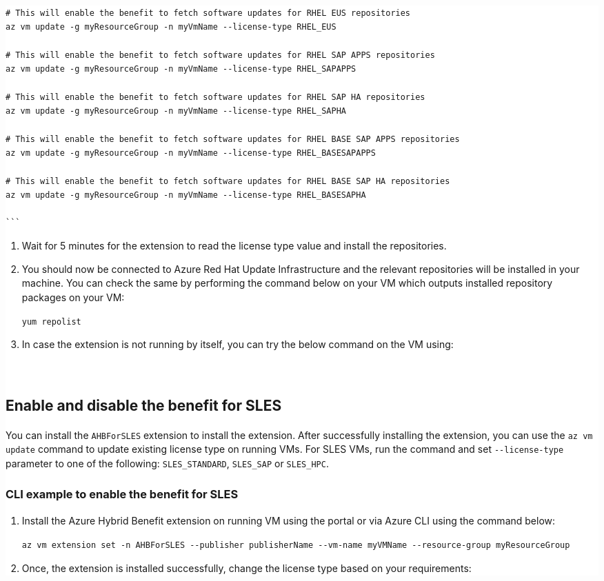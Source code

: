     # This will enable the benefit to fetch software updates for RHEL EUS repositories
    az vm update -g myResourceGroup -n myVmName --license-type RHEL_EUS
    
    # This will enable the benefit to fetch software updates for RHEL SAP APPS repositories
    az vm update -g myResourceGroup -n myVmName --license-type RHEL_SAPAPPS
    
    # This will enable the benefit to fetch software updates for RHEL SAP HA repositories
    az vm update -g myResourceGroup -n myVmName --license-type RHEL_SAPHA
    
    # This will enable the benefit to fetch software updates for RHEL BASE SAP APPS repositories
    az vm update -g myResourceGroup -n myVmName --license-type RHEL_BASESAPAPPS
    
    # This will enable the benefit to fetch software updates for RHEL BASE SAP HA repositories
    az vm update -g myResourceGroup -n myVmName --license-type RHEL_BASESAPHA

    ```
1. Wait for 5 minutes for the extension to read the license type value and install the repositories. 

1. You should now be connected to Azure Red Hat Update Infrastructure and the relevant repositories will be installed in your machine. You can check the same by  performing the command below on your VM which outputs installed repository packages on your VM:
    ```bash
    yum repolist
    ```
 1. In case the extension is not running by itself, you can try the below command on the VM using:
    ```bash
        
    ```

## Enable and disable the benefit for SLES

You can install the `AHBForSLES` extension to install the extension. After successfully installing the extension,
you can use the `az vm update` command to update existing license type on running VMs. For SLES VMs, run the command and set `--license-type` parameter to one of the following: `SLES_STANDARD`, `SLES_SAP` or `SLES_HPC`.

### CLI example to enable the benefit for SLES
1. Install the Azure Hybrid Benefit extension on running VM using the portal or via Azure CLI using the command below:
    ```azurecli
    az vm extension set -n AHBForSLES --publisher publisherName --vm-name myVMName --resource-group myResourceGroup
    ```
1. Once, the extension is installed successfully, change the license type based on your requirements:
